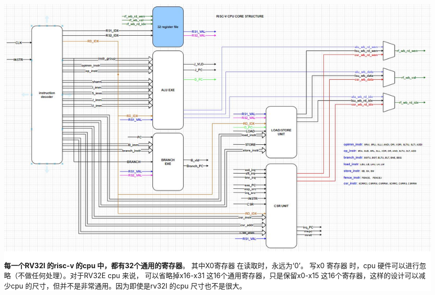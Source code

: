 ![](./doc/91.jpeg)

**每一个RV32I 的risc-v 的cpu 中，都有32个通用的寄存器**。 其中X0寄存器 在读取时，永远为‘0’。 写x0 寄存器 时，cpu 硬件可以进行忽略（不做任何处理）。对于RV32E cpu 来说， 可以省略掉x16-x31 这16个通用寄存器，只是保留x0-x15 这16个寄存器，这样的设计可以减少cpu 的尺寸，但并不是非常通用。因为即使是rv32I 的cpu 尺寸也不是很大。
